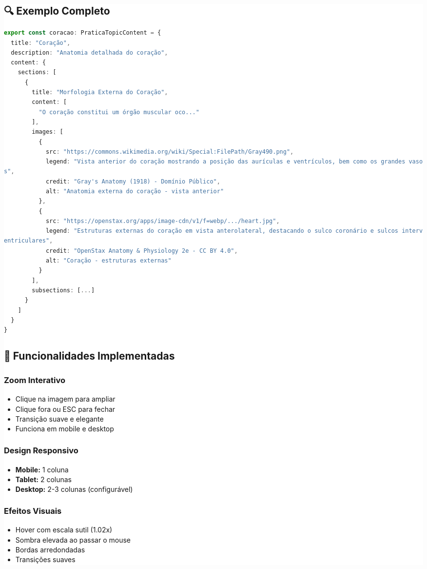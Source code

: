 ## 🔍 Exemplo Completo

```typescript
export const coracao: PraticaTopicContent = {
  title: "Coração",
  description: "Anatomia detalhada do coração",
  content: {
    sections: [
      {
        title: "Morfologia Externa do Coração",
        content: [
          "O coração constitui um órgão muscular oco..."
        ],
        images: [
          {
            src: "https://commons.wikimedia.org/wiki/Special:FilePath/Gray490.png",
            legend: "Vista anterior do coração mostrando a posição das aurículas e ventrículos, bem como os grandes vasos",
            credit: "Gray's Anatomy (1918) - Domínio Público",
            alt: "Anatomia externa do coração - vista anterior"
          },
          {
            src: "https://openstax.org/apps/image-cdn/v1/f=webp/.../heart.jpg",
            legend: "Estruturas externas do coração em vista anterolateral, destacando o sulco coronário e sulcos interventriculares",
            credit: "OpenStax Anatomy & Physiology 2e - CC BY 4.0",
            alt: "Coração - estruturas externas"
          }
        ],
        subsections: [...]
      }
    ]
  }
}
```

## 🚀 Funcionalidades Implementadas

### Zoom Interativo
- Clique na imagem para ampliar
- Clique fora ou ESC para fechar
- Transição suave e elegante
- Funciona em mobile e desktop

### Design Responsivo
- **Mobile:** 1 coluna
- **Tablet:** 2 colunas
- **Desktop:** 2-3 colunas (configurável)

### Efeitos Visuais
- Hover com escala sutil (1.02x)
- Sombra elevada ao passar o mouse
- Bordas arredondadas
- Transições suaves
